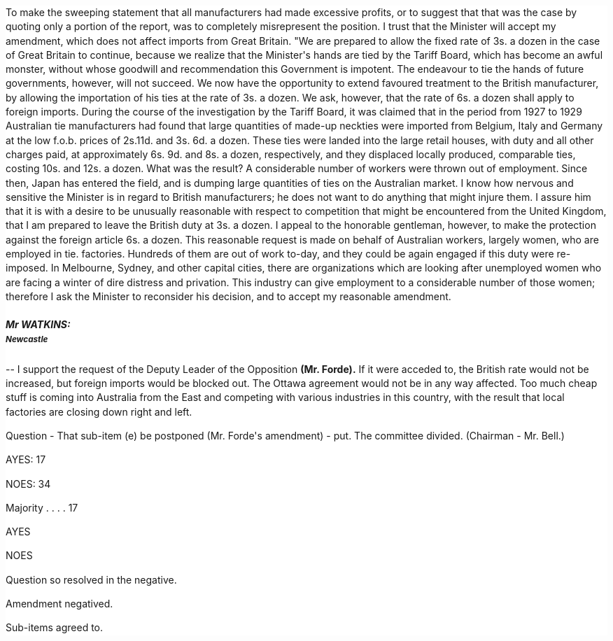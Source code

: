 To make the sweeping statement that all manufacturers had made excessive profits, or to suggest that that was the case by quoting only a portion of the report, was to completely misrepresent the position. I trust that the Minister will accept my amendment, which does not affect imports from Great Britain. "We are prepared to allow the fixed rate of 3s. a dozen in the case of Great Britain to continue, because we realize that the Minister's hands are tied by the Tariff Board, which has become an awful monster, without whose goodwill and recommendation this Government is impotent. The endeavour to tie the hands of future governments, however, will not succeed. We now have the opportunity to extend favoured treatment to the British manufacturer, by allowing the importation of his ties at the rate of 3s. a dozen. We ask, however, that the rate of 6s. a dozen shall apply to foreign imports. During the course of the investigation by the Tariff Board, it was claimed that in the period from 1927 to 1929 Australian tie manufacturers had found that large quantities of made-up neckties were imported from Belgium, Italy and Germany at the low f.o.b. prices of 2s.11d. and 3s. 6d. a dozen. These ties were landed into the large retail houses, with duty and all other charges paid, at approximately 6s. 9d. and 8s. a dozen, respectively, and they displaced locally produced, comparable ties, costing 10s. and 12s. a dozen. What was the result? A considerable number of workers were thrown out of employment. Since then, Japan has entered the field, and is dumping large quantities of ties on the Australian market. I know how nervous and sensitive the Minister is in regard to British manufacturers; he does not want to do anything that might injure them. I assure him that it is with a desire to be unusually reasonable with respect to competition that might be encountered from the United Kingdom, that I am prepared to leave the British duty at 3s. a dozen. I appeal to the honorable gentleman, however, to make the protection against the foreign article 6s. a dozen. This reasonable request is made on behalf of Australian workers, largely women, who are employed in tie. factories. Hundreds of them are out of work to-day, and they could be again engaged if this duty were re-imposed. In Melbourne, Sydney, and other capital cities, there are organizations which are looking after unemployed women who are facing a winter of dire distress and privation. This industry can give employment to a considerable number of those women; therefore I ask the Minister to reconsider his decision, and to accept my reasonable amendment. 

##### Mr WATKINS:<br><small class="text-muted">Newcastle</small>

-- I support the request of the  Deputy  Leader of the Opposition  **(Mr. Forde).**  If it were acceded to, the British rate would not be increased, but foreign imports would be blocked out. The Ottawa agreement would not be in any way affected. Too much cheap stuff is coming into Australia from the East and competing with various industries in this country, with the result that local factories are closing down right and left. 

Question - That sub-item (e) be postponed (Mr. Forde's amendment) - put. The committee divided. (Chairman - Mr. Bell.)

AYES: 17

NOES: 34

Majority . .  . . 17 

AYES

NOES

Question so resolved in the negative. 

Amendment negatived. 

Sub-items agreed  to. 
